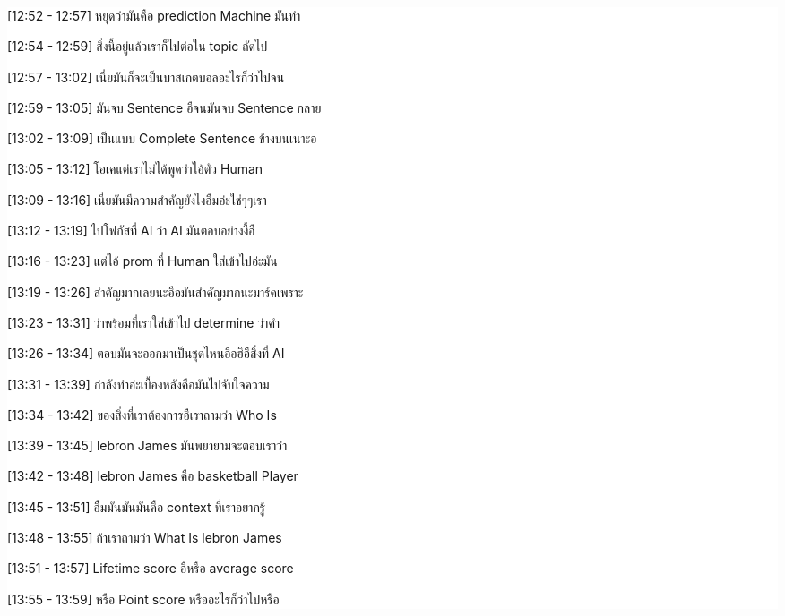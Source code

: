 [12:52 - 12:57]
หยุดว่ามันคือ prediction  Machine มันทำ

[12:54 - 12:59]
สิ่งนี้อยู่แล้วเราก็ไปต่อใน topic ถัดไป

[12:57 - 13:02]
เนี่ยมันก็จะเป็นบาสเกตบอลอะไรก็ว่าไปจน

[12:59 - 13:05]
มันจบ Sentence อืจนมันจบ Sentence กลาย

[13:02 - 13:09]
เป็นแบบ Complete  Sentence ข้างบนเนาะอ

[13:05 - 13:12]
โอเคแต่เราไม่ได้พูดว่าไอ้ตัว Human 

[13:09 - 13:16]
เนี่ยมันมีความสำคัญยังไงอืมอ่ะใช่ๆๆเรา

[13:12 - 13:19]
ไปโฟกัสที่ AI ว่า AI มันตอบอย่างงี้อื

[13:16 - 13:23]
แต่ไอ้ prom ที่ Human ใส่เข้าไปอ่ะมัน

[13:19 - 13:26]
สำคัญมากเลยนะอือมันสำคัญมากนะมาร์คเพราะ

[13:23 - 13:31]
ว่าพร้อมที่เราใส่เข้าไป determine ว่าคำ

[13:26 - 13:34]
ตอบมันจะออกมาเป็นชุดไหนอือฮึอืสิ่งที่ AI 

[13:31 - 13:39]
กำลังทำอ่ะเบื้องหลังคือมันไปจับใจความ

[13:34 - 13:42]
ของสิ่งที่เราต้องการอืเราถามว่า Who  Is 

[13:39 - 13:45]
 lebron  James มันพยายามจะตอบเราว่า

[13:42 - 13:48]
 lebron  James คือ basketball  Player 

[13:45 - 13:51]
อืมมันมันมันคือ context ที่เราอยากรู้

[13:48 - 13:55]
ถ้าเราถามว่า What  Is  lebron  James 

[13:51 - 13:57]
 Lifetime  score อืหรือ average  score 

[13:55 - 13:59]
หรือ Point  score หรืออะไรก็ว่าไปหรือ
